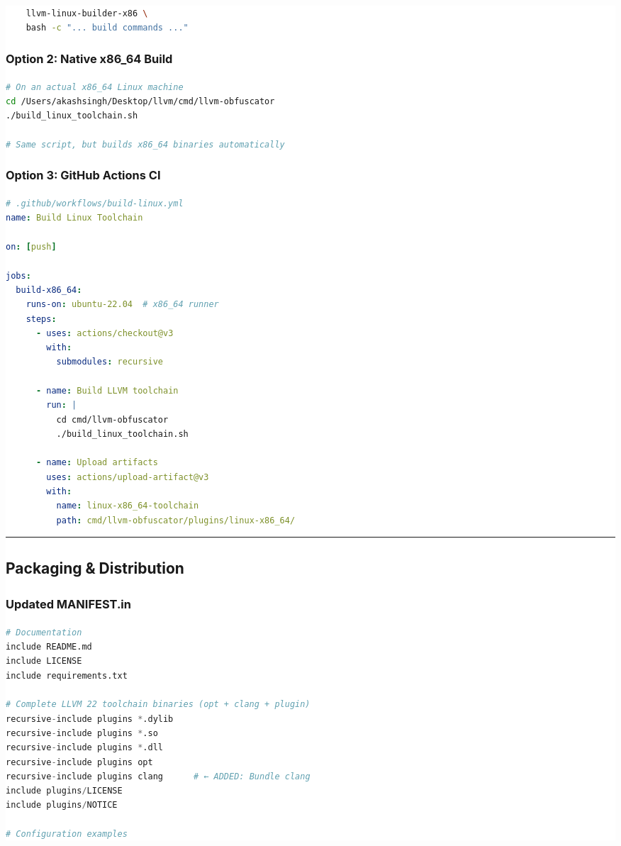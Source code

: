 ```bash
    llvm-linux-builder-x86 \
    bash -c "... build commands ..."
```

### Option 2: Native x86_64 Build

```bash
# On an actual x86_64 Linux machine
cd /Users/akashsingh/Desktop/llvm/cmd/llvm-obfuscator
./build_linux_toolchain.sh

# Same script, but builds x86_64 binaries automatically
```

### Option 3: GitHub Actions CI

```yaml
# .github/workflows/build-linux.yml
name: Build Linux Toolchain

on: [push]

jobs:
  build-x86_64:
    runs-on: ubuntu-22.04  # x86_64 runner
    steps:
      - uses: actions/checkout@v3
        with:
          submodules: recursive

      - name: Build LLVM toolchain
        run: |
          cd cmd/llvm-obfuscator
          ./build_linux_toolchain.sh

      - name: Upload artifacts
        uses: actions/upload-artifact@v3
        with:
          name: linux-x86_64-toolchain
          path: cmd/llvm-obfuscator/plugins/linux-x86_64/
```

---

## Packaging & Distribution

### Updated MANIFEST.in

```python
# Documentation
include README.md
include LICENSE
include requirements.txt

# Complete LLVM 22 toolchain binaries (opt + clang + plugin)
recursive-include plugins *.dylib
recursive-include plugins *.so
recursive-include plugins *.dll
recursive-include plugins opt
recursive-include plugins clang      # ← ADDED: Bundle clang
include plugins/LICENSE
include plugins/NOTICE

# Configuration examples
```